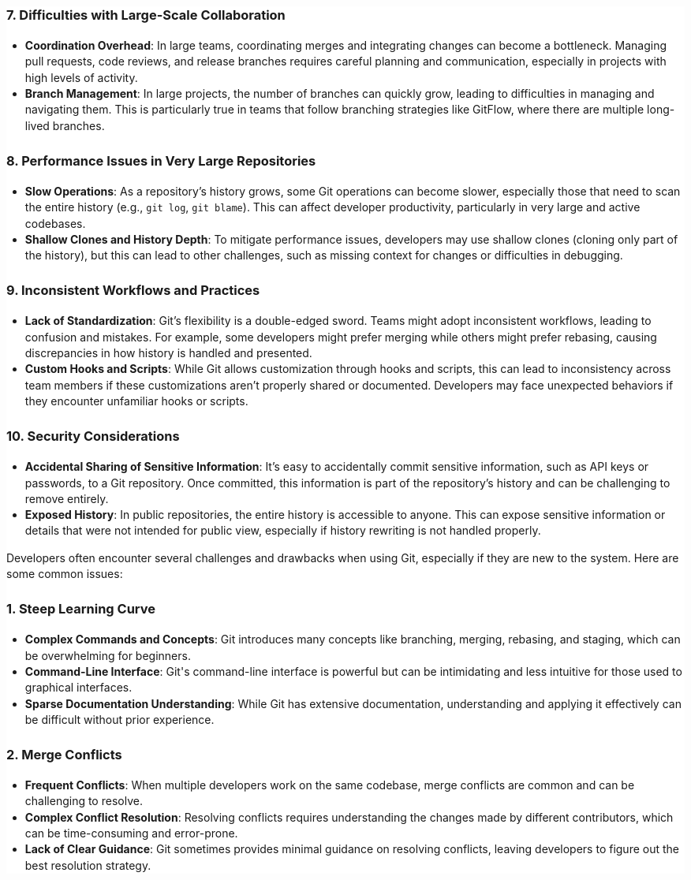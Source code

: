 ### 7. **Difficulties with Large-Scale Collaboration**
   - **Coordination Overhead**: In large teams, coordinating merges and integrating changes can become a bottleneck. Managing pull requests, code reviews, and release branches requires careful planning and communication, especially in projects with high levels of activity.
   - **Branch Management**: In large projects, the number of branches can quickly grow, leading to difficulties in managing and navigating them. This is particularly true in teams that follow branching strategies like GitFlow, where there are multiple long-lived branches.

### 8. **Performance Issues in Very Large Repositories**
   - **Slow Operations**: As a repository’s history grows, some Git operations can become slower, especially those that need to scan the entire history (e.g., `git log`, `git blame`). This can affect developer productivity, particularly in very large and active codebases.
   - **Shallow Clones and History Depth**: To mitigate performance issues, developers may use shallow clones (cloning only part of the history), but this can lead to other challenges, such as missing context for changes or difficulties in debugging.

### 9. **Inconsistent Workflows and Practices**
   - **Lack of Standardization**: Git’s flexibility is a double-edged sword. Teams might adopt inconsistent workflows, leading to confusion and mistakes. For example, some developers might prefer merging while others might prefer rebasing, causing discrepancies in how history is handled and presented.
   - **Custom Hooks and Scripts**: While Git allows customization through hooks and scripts, this can lead to inconsistency across team members if these customizations aren’t properly shared or documented. Developers may face unexpected behaviors if they encounter unfamiliar hooks or scripts.

### 10. **Security Considerations**
   - **Accidental Sharing of Sensitive Information**: It’s easy to accidentally commit sensitive information, such as API keys or passwords, to a Git repository. Once committed, this information is part of the repository’s history and can be challenging to remove entirely.
   - **Exposed History**: In public repositories, the entire history is accessible to anyone. This can expose sensitive information or details that were not intended for public view, especially if history rewriting is not handled properly.


Developers often encounter several challenges and drawbacks when using Git, especially if they are new to the system. Here are some common issues:

### 1. **Steep Learning Curve**
   - **Complex Commands and Concepts**: Git introduces many concepts like branching, merging, rebasing, and staging, which can be overwhelming for beginners.
   - **Command-Line Interface**: Git's command-line interface is powerful but can be intimidating and less intuitive for those used to graphical interfaces.
   - **Sparse Documentation Understanding**: While Git has extensive documentation, understanding and applying it effectively can be difficult without prior experience.

### 2. **Merge Conflicts**
   - **Frequent Conflicts**: When multiple developers work on the same codebase, merge conflicts are common and can be challenging to resolve.
   - **Complex Conflict Resolution**: Resolving conflicts requires understanding the changes made by different contributors, which can be time-consuming and error-prone.
   - **Lack of Clear Guidance**: Git sometimes provides minimal guidance on resolving conflicts, leaving developers to figure out the best resolution strategy.

